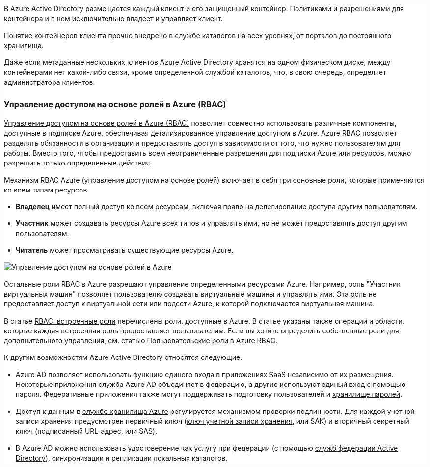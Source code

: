 В Azure Active Directory размещается каждый клиент и его защищенный контейнер. Политиками и разрешениями для контейнера и в нем исключительно владеет и управляет клиент.

Понятие контейнеров клиента прочно внедрено в службе каталогов на всех уровнях, от порталов до постоянного хранилища.

Даже если метаданные нескольких клиентов Azure Active Directory хранятся на одном физическом диске, между контейнерами нет какой-либо связи, кроме определенной службой каталогов, что, в свою очередь, определяет администратора клиентов.

### <a name="azure-role-based-access-control-rbac"></a>Управление доступом на основе ролей в Azure (RBAC)

[Управление доступом на основе ролей в Azure (RBAC)](../../role-based-access-control/overview.md) позволяет совместно использовать различные компоненты, доступные в подписке Azure, обеспечивая детализированное управление доступом в Azure. Azure RBAC позволяет разделять обязанности в организации и предоставлять доступ в зависимости от того, что нужно пользователям для работы. Вместо того, чтобы предоставить всем неограниченные разрешения для подписки Azure или ресурсов, можно разрешить только определенные действия.

Механизм RBAC Azure (управление доступом на основе ролей) включает в себя три основные роли, которые применяются ко всем типам ресурсов.

- **Владелец** имеет полный доступ ко всем ресурсам, включая право на делегирование доступа другим пользователям.

- **Участник** может создавать ресурсы Azure всех типов и управлять ими, но не может предоставлять доступ другим пользователям.

- **Читатель** может просматривать существующие ресурсы Azure.

![Управление доступом на основе ролей в Azure](./media/isolation-choices/azure-isolation-fig3.png)

Остальные роли RBAC в Azure разрешают управление определенными ресурсами Azure. Например, роль "Участник виртуальных машин" позволяет пользователю создавать виртуальные машины и управлять ими. Эта роль не предоставляет доступ к виртуальной сети или подсети Azure, к которой подключается виртуальная машина.

В статье [RBAC: встроенные роли](../../role-based-access-control/built-in-roles.md) перечислены роли, доступные в Azure. В статье указаны также операции и области, которые каждая встроенная роль предоставляет пользователям. Если вы хотите определить собственные роли для дополнительного управления, см. статью [Пользовательские роли в Azure RBAC](../../role-based-access-control/custom-roles.md).

К другим возможностям Azure Active Directory относятся следующие.

- Azure AD позволяет использовать функцию единого входа в приложениях SaaS независимо от их размещения. Некоторые приложения служба Azure AD объединяет в федерацию, а другие используют единый вход с помощью пароля. Федеративные приложения также могут поддерживать подготовку пользователей и [хранилище паролей](https://www.techopedia.com/definition/31415/password-vault).

- Доступ к данным в [службе хранилища Azure](https://azure.microsoft.com/services/storage/) регулируется механизмом проверки подлинности. Для каждой учетной записи хранения предусмотрен первичный ключ ([ключ учетной записи хранения](../../storage/common/storage-create-storage-account.md), или SAK) и вторичный секретный ключ (подписанный URL-адрес, или SAS).

- В Azure AD можно использовать удостоверение как услугу при федерации (с помощью [служб федерации Active Directory](../../active-directory/hybrid/how-to-connect-fed-azure-adfs.md)), синхронизации и репликации локальных каталогов.
